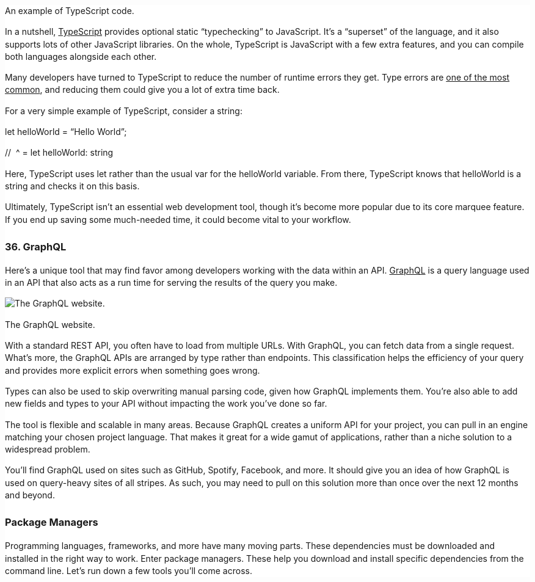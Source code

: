 An example of TypeScript code.

In a nutshell, [TypeScript](https://www.typescriptlang.org/) provides optional static “typechecking” to JavaScript. It’s a “superset” of the language, and it also supports lots of other JavaScript libraries. On the whole, TypeScript is JavaScript with a few extra features, and you can compile both languages alongside each other.

Many developers have turned to TypeScript to reduce the number of runtime errors they get. Type errors are [one of the most common](http://gria.org/programming-errors-three-common-types/), and reducing them could give you a lot of extra time back.

For a very simple example of TypeScript, consider a string:

let helloWorld = “Hello World”;

//  ^ = let helloWorld: string

Here, TypeScript uses let rather than the usual var for the helloWorld variable. From there, TypeScript knows that helloWorld is a string and checks it on this basis.

Ultimately, TypeScript isn’t an essential web development tool, though it’s become more popular due to its core marquee feature. If you end up saving some much-needed time, it could become vital to your workflow.

### 36\. GraphQL

Here’s a unique tool that may find favor among developers working with the data within an API. [GraphQL](https://graphql.org/) is a query language used in an API that also acts as a run time for serving the results of the query you make.

![The GraphQL website.](https://kinsta.com/wp-content/uploads/2021/05/graphql.png)

The GraphQL website.

With a standard REST API, you often have to load from multiple URLs. With GraphQL, you can fetch data from a single request. What’s more, the GraphQL APIs are arranged by type rather than endpoints. This classification helps the efficiency of your query and provides more explicit errors when something goes wrong.

Types can also be used to skip overwriting manual parsing code, given how GraphQL implements them. You’re also able to add new fields and types to your API without impacting the work you’ve done so far.

The tool is flexible and scalable in many areas. Because GraphQL creates a uniform API for your project, you can pull in an engine matching your chosen project language. That makes it great for a wide gamut of applications, rather than a niche solution to a widespread problem.

You’ll find GraphQL used on sites such as GitHub, Spotify, Facebook, and more. It should give you an idea of how GraphQL is used on query-heavy sites of all stripes. As such, you may need to pull on this solution more than once over the next 12 months and beyond.

### Package Managers

Programming languages, frameworks, and more have many moving parts. These dependencies must be downloaded and installed in the right way to work. Enter package managers. These help you download and install specific dependencies from the command line. Let’s run down a few tools you’ll come across.
